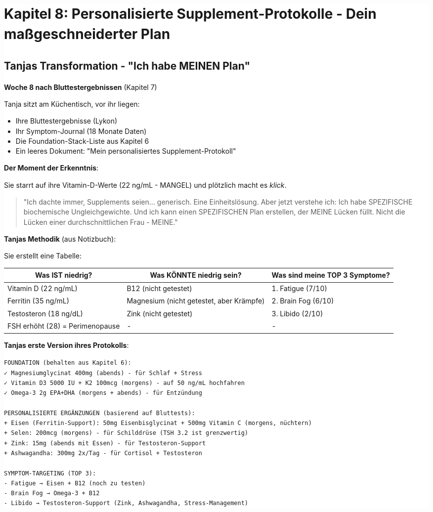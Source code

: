 # Kapitel 8: Personalisierte Supplement-Protokolle - Dein maßgeschneiderter Plan

## Tanjas Transformation - "Ich habe MEINEN Plan"

**Woche 8 nach Bluttestergebnissen** (Kapitel 7)

Tanja sitzt am Küchentisch, vor ihr liegen:
- Ihre Bluttestergebnisse (Lykon)
- Ihr Symptom-Journal (18 Monate Daten)
- Die Foundation-Stack-Liste aus Kapitel 6
- Ein leeres Dokument: "Mein personalisiertes Supplement-Protokoll"

**Der Moment der Erkenntnis**:

Sie starrt auf ihre Vitamin-D-Werte (22 ng/mL - MANGEL) und plötzlich macht es *klick*.

> "Ich dachte immer, Supplements seien... generisch. Eine Einheitslösung. Aber jetzt verstehe ich: Ich habe SPEZIFISCHE biochemische Ungleichgewichte. Und ich kann einen SPEZIFISCHEN Plan erstellen, der MEINE Lücken füllt. Nicht die Lücken einer durchschnittlichen Frau - MEINE."

**Tanjas Methodik** (aus Notizbuch):

Sie erstellt eine Tabelle:

| Was IST niedrig? | Was KÖNNTE niedrig sein? | Was sind meine TOP 3 Symptome? |
|------------------|--------------------------|--------------------------------|
| Vitamin D (22 ng/mL) | B12 (nicht getestet) | 1. Fatigue (7/10) |
| Ferritin (35 ng/mL) | Magnesium (nicht getestet, aber Krämpfe) | 2. Brain Fog (6/10) |
| Testosteron (18 ng/dL) | Zink (nicht getestet) | 3. Libido (2/10) |
| FSH erhöht (28) = Perimenopause | - | - |

**Tanjas erste Version ihres Protokolls**:

```
FOUNDATION (behalten aus Kapitel 6):
✓ Magnesiumglycinat 400mg (abends) - für Schlaf + Stress
✓ Vitamin D3 5000 IU + K2 100mcg (morgens) - auf 50 ng/mL hochfahren
✓ Omega-3 2g EPA+DHA (morgens + abends) - für Entzündung

PERSONALISIERTE ERGÄNZUNGEN (basierend auf Bluttests):
+ Eisen (Ferritin-Support): 50mg Eisenbisglycinat + 500mg Vitamin C (morgens, nüchtern)
+ Selen: 200mcg (morgens) - für Schilddrüse (TSH 3.2 ist grenzwertig)
+ Zink: 15mg (abends mit Essen) - für Testosteron-Support
+ Ashwagandha: 300mg 2x/Tag - für Cortisol + Testosteron

SYMPTOM-TARGETING (TOP 3):
- Fatigue → Eisen + B12 (noch zu testen)
- Brain Fog → Omega-3 + B12
- Libido → Testosteron-Support (Zink, Ashwagandha, Stress-Management)
```
